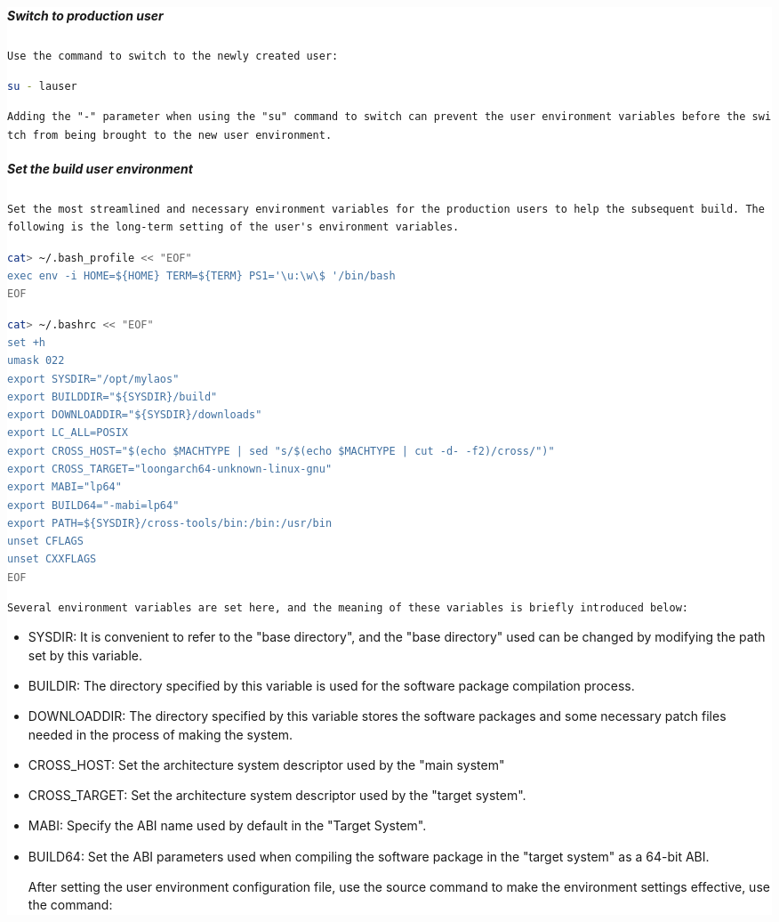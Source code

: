 ##### Switch to production user

    Use the command to switch to the newly created user:  

```sh
su - lauser
```

    Adding the "-" parameter when using the "su" command to switch can prevent the user environment variables before the switch from being brought to the new user environment.

##### Set the build user environment

    Set the most streamlined and necessary environment variables for the production users to help the subsequent build. The following is the long-term setting of the user's environment variables.

```sh
cat> ~/.bash_profile << "EOF"
exec env -i HOME=${HOME} TERM=${TERM} PS1='\u:\w\$ '/bin/bash
EOF
```

```sh
cat> ~/.bashrc << "EOF"
set +h
umask 022
export SYSDIR="/opt/mylaos"
export BUILDDIR="${SYSDIR}/build"
export DOWNLOADDIR="${SYSDIR}/downloads"
export LC_ALL=POSIX
export CROSS_HOST="$(echo $MACHTYPE | sed "s/$(echo $MACHTYPE | cut -d- -f2)/cross/")"
export CROSS_TARGET="loongarch64-unknown-linux-gnu"
export MABI="lp64"
export BUILD64="-mabi=lp64"
export PATH=${SYSDIR}/cross-tools/bin:/bin:/usr/bin
unset CFLAGS
unset CXXFLAGS
EOF
```

    Several environment variables are set here, and the meaning of these variables is briefly introduced below:

* SYSDIR: It is convenient to refer to the "base directory", and the "base directory" used can be changed by modifying the path set by this variable.
* BUILDIR: The directory specified by this variable is used for the software package compilation process.
* DOWNLOADDIR: The directory specified by this variable stores the software packages and some necessary patch files needed in the process of making the system.
* CROSS_HOST: Set the architecture system descriptor used by the "main system"
* CROSS_TARGET: Set the architecture system descriptor used by the "target system".
* MABI: Specify the ABI name used by default in the "Target System".
* BUILD64: Set the ABI parameters used when compiling the software package in the "target system" as a 64-bit ABI.

    After setting the user environment configuration file, use the source command to make the environment settings effective, use the command:
